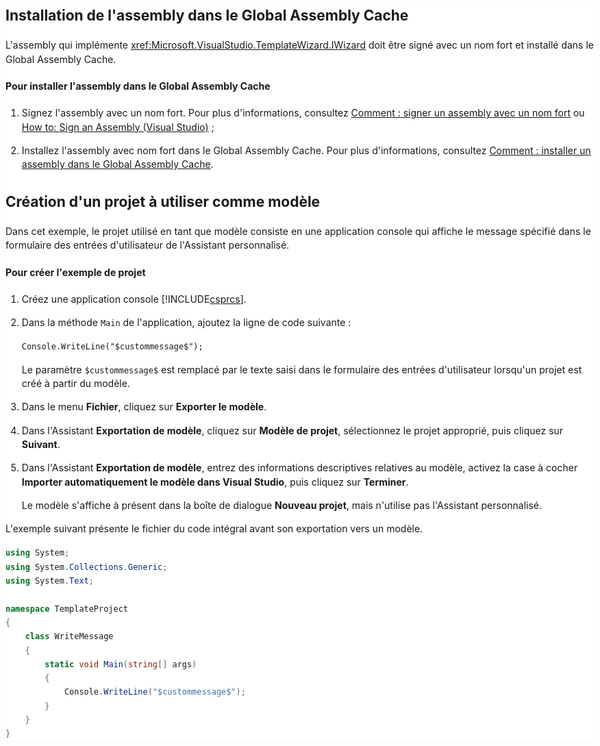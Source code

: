 ```c#  
```  
  
## Installation de l'assembly dans le Global Assembly Cache  
 L'assembly qui implémente <xref:Microsoft.VisualStudio.TemplateWizard.IWizard> doit être signé avec un nom fort et installé dans le Global Assembly Cache.  
  
#### Pour installer l'assembly dans le Global Assembly Cache  
  
1.  Signez l'assembly avec un nom fort.  Pour plus d'informations, consultez [Comment : signer un assembly avec un nom fort](../Topic/How%20to:%20Sign%20an%20Assembly%20with%20a%20Strong%20Name.md) ou [How to: Sign an Assembly \(Visual Studio\)](http://msdn.microsoft.com/fr-fr/f468a7d3-234c-4353-924d-8e0ae5896564) ;  
  
2.  Installez l'assembly avec nom fort dans le Global Assembly Cache.  Pour plus d'informations, consultez [Comment : installer un assembly dans le Global Assembly Cache](../Topic/How%20to:%20Install%20an%20Assembly%20into%20the%20Global%20Assembly%20Cache.md).  
  
## Création d'un projet à utiliser comme modèle  
 Dans cet exemple, le projet utilisé en tant que modèle consiste en une application console qui affiche le message spécifié dans le formulaire des entrées d'utilisateur de l'Assistant personnalisé.  
  
#### Pour créer l'exemple de projet  
  
1.  Créez une application console [!INCLUDE[csprcs](../data-tools/includes/csprcs_md.md)].  
  
2.  Dans la méthode `Main` de l'application, ajoutez la ligne de code suivante :  
  
    ```  
    Console.WriteLine("$custommessage$");  
    ```  
  
     Le paramètre `$custommessage$` est remplacé par le texte saisi dans le formulaire des entrées d'utilisateur lorsqu'un projet est créé à partir du modèle.  
  
3.  Dans le menu **Fichier**, cliquez sur **Exporter le modèle**.  
  
4.  Dans l'Assistant **Exportation de modèle**, cliquez sur **Modèle de projet**, sélectionnez le projet approprié, puis cliquez sur **Suivant**.  
  
5.  Dans l'Assistant **Exportation de modèle**, entrez des informations descriptives relatives au modèle, activez la case à cocher **Importer automatiquement le modèle dans Visual Studio**, puis cliquez sur **Terminer**.  
  
     Le modèle s'affiche à présent dans la boîte de dialogue **Nouveau projet**, mais n'utilise pas l'Assistant personnalisé.  
  
 L'exemple suivant présente le fichier du code intégral avant son exportation vers un modèle.  
  
```c#  
using System;  
using System.Collections.Generic;  
using System.Text;  
  
namespace TemplateProject  
{  
    class WriteMessage  
    {  
        static void Main(string[] args)  
        {  
            Console.WriteLine("$custommessage$");  
        }  
    }  
}  
```  
  